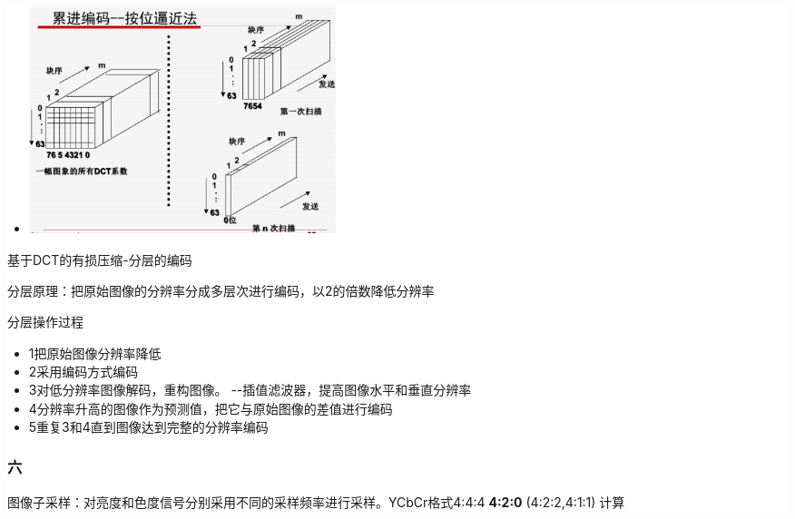   * <img src="img/image-20221108192047948.png" alt="image-20221108192047948" style="zoom:33%;" />



基于DCT的有损压缩-分层的编码

分层原理：把原始图像的分辨率分成多层次进行编码，以2的倍数降低分辨率

分层操作过程

* 1把原始图像分辨率降低
* 2采用编码方式编码
* 3对低分辨率图像解码，重构图像。 --插值滤波器，提高图像水平和垂直分辨率
* 4分辨率升高的图像作为预测值，把它与原始图像的差值进行编码
* 5重复3和4直到图像达到完整的分辨率编码





### 六

图像子采样：对亮度和色度信号分别采用不同的采样频率进行采样。YCbCr格式4:4:4  **4:2:0**  (4:2:2,4:1:1)  计算
